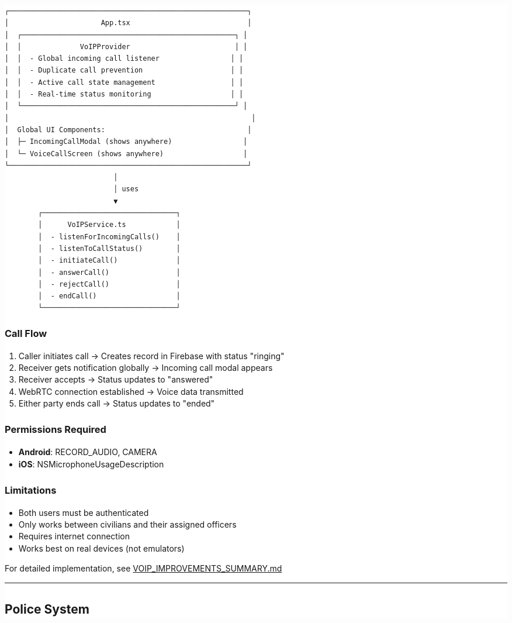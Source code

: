 ```
┌─────────────────────────────────────────────────────────┐
│                      App.tsx                            │
│  ┌───────────────────────────────────────────────────┐ │
│  │              VoIPProvider                         │ │
│  │  - Global incoming call listener                 │ │
│  │  - Duplicate call prevention                     │ │
│  │  - Active call state management                  │ │
│  │  - Real-time status monitoring                   │ │
│  └───────────────────────────────────────────────────┘ │
│                                                          │
│  Global UI Components:                                  │
│  ├─ IncomingCallModal (shows anywhere)                 │
│  └─ VoiceCallScreen (shows anywhere)                   │
└─────────────────────────────────────────────────────────┘
                          │
                          │ uses
                          ▼
        ┌────────────────────────────────┐
        │      VoIPService.ts            │
        │  - listenForIncomingCalls()    │
        │  - listenToCallStatus()        │
        │  - initiateCall()              │
        │  - answerCall()                │
        │  - rejectCall()                │
        │  - endCall()                   │
        └────────────────────────────────┘
```

### Call Flow
1. Caller initiates call → Creates record in Firebase with status "ringing"
2. Receiver gets notification globally → Incoming call modal appears
3. Receiver accepts → Status updates to "answered"
4. WebRTC connection established → Voice data transmitted
5. Either party ends call → Status updates to "ended"

### Permissions Required
- **Android**: RECORD_AUDIO, CAMERA
- **iOS**: NSMicrophoneUsageDescription

### Limitations
- Both users must be authenticated
- Only works between civilians and their assigned officers
- Requires internet connection
- Works best on real devices (not emulators)

For detailed implementation, see [VOIP_IMPROVEMENTS_SUMMARY.md](./VOIP_IMPROVEMENTS_SUMMARY.md)

---

## Police System
